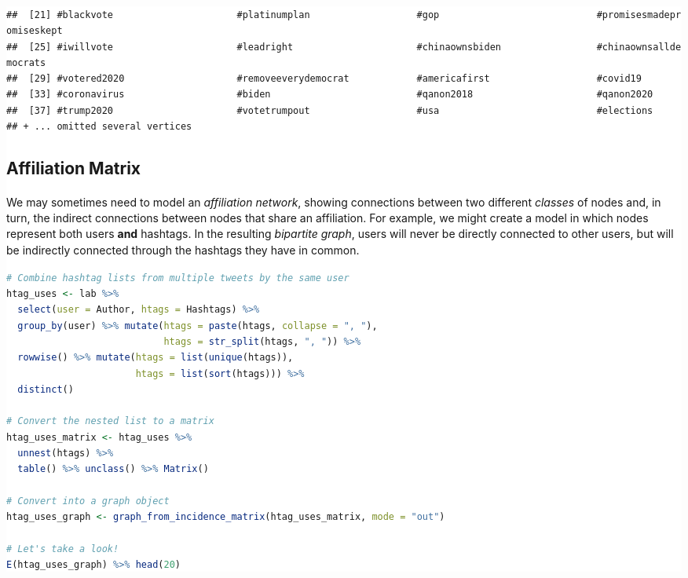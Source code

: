     ##  [21] #blackvote                      #platinumplan                   #gop                            #promisesmadepromiseskept      
    ##  [25] #iwillvote                      #leadright                      #chinaownsbiden                 #chinaownsalldemocrats         
    ##  [29] #votered2020                    #removeeverydemocrat            #americafirst                   #covid19                       
    ##  [33] #coronavirus                    #biden                          #qanon2018                      #qanon2020                     
    ##  [37] #trump2020                      #votetrumpout                   #usa                            #elections                     
    ## + ... omitted several vertices

## Affiliation Matrix

We may sometimes need to model an *affiliation network*, showing
connections between two different *classes* of nodes and, in turn, the
indirect connections between nodes that share an affiliation. For
example, we might create a model in which nodes represent both users
**and** hashtags. In the resulting *bipartite graph*, users will never
be directly connected to other users, but will be indirectly connected
through the hashtags they have in common.

``` r
# Combine hashtag lists from multiple tweets by the same user
htag_uses <- lab %>%
  select(user = Author, htags = Hashtags) %>%
  group_by(user) %>% mutate(htags = paste(htags, collapse = ", "),
                            htags = str_split(htags, ", ")) %>%
  rowwise() %>% mutate(htags = list(unique(htags)),
                       htags = list(sort(htags))) %>%
  distinct()

# Convert the nested list to a matrix
htag_uses_matrix <- htag_uses %>%
  unnest(htags) %>%
  table() %>% unclass() %>% Matrix()

# Convert into a graph object
htag_uses_graph <- graph_from_incidence_matrix(htag_uses_matrix, mode = "out")

# Let's take a look!
E(htag_uses_graph) %>% head(20)
```
